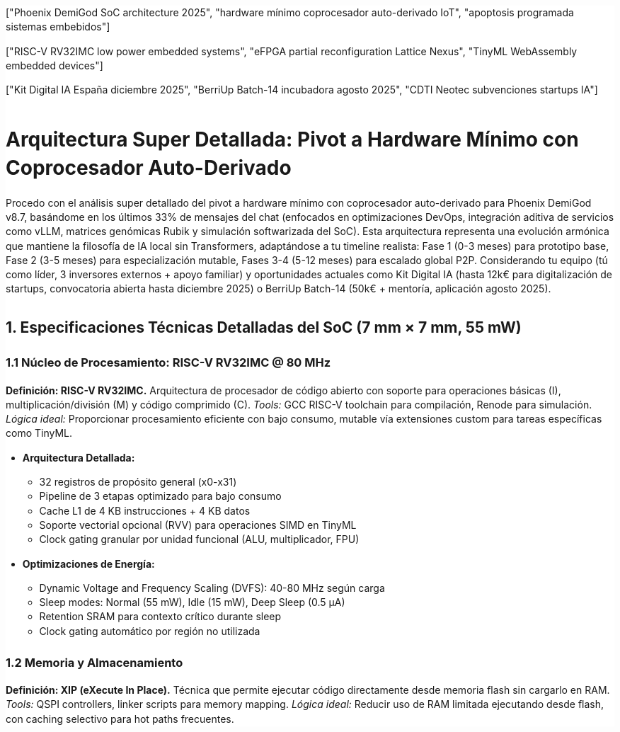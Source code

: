 ["Phoenix DemiGod SoC architecture 2025", "hardware mínimo coprocesador auto-derivado IoT", "apoptosis programada sistemas embebidos"]

["RISC-V RV32IMC low power embedded systems", "eFPGA partial reconfiguration Lattice Nexus", "TinyML WebAssembly embedded devices"]

["Kit Digital IA España diciembre 2025", "BerriUp Batch-14 incubadora agosto 2025", "CDTI Neotec subvenciones startups IA"]

# Arquitectura Super Detallada: Pivot a Hardware Mínimo con Coprocesador Auto-Derivado

Procedo con el análisis super detallado del pivot a hardware mínimo con coprocesador auto-derivado para Phoenix DemiGod v8.7, basándome en los últimos 33% de mensajes del chat (enfocados en optimizaciones DevOps, integración aditiva de servicios como vLLM, matrices genómicas Rubik y simulación softwarizada del SoC). Esta arquitectura representa una evolución armónica que mantiene la filosofía de IA local sin Transformers, adaptándose a tu timeline realista: Fase 1 (0-3 meses) para prototipo base, Fase 2 (3-5 meses) para especialización mutable, Fases 3-4 (5-12 meses) para escalado global P2P. Considerando tu equipo (tú como líder, 3 inversores externos + apoyo familiar) y oportunidades actuales como Kit Digital IA (hasta 12k€ para digitalización de startups, convocatoria abierta hasta diciembre 2025) o BerriUp Batch-14 (50k€ + mentoría, aplicación agosto 2025).

## 1. Especificaciones Técnicas Detalladas del SoC (7 mm × 7 mm, 55 mW)

### 1.1 Núcleo de Procesamiento: RISC-V RV32IMC @ 80 MHz

**Definición: RISC-V RV32IMC.** Arquitectura de procesador de código abierto con soporte para operaciones básicas (I), multiplicación/división (M) y código comprimido (C). *Tools:* GCC RISC-V toolchain para compilación, Renode para simulación. *Lógica ideal:* Proporcionar procesamiento eficiente con bajo consumo, mutable vía extensiones custom para tareas específicas como TinyML.

- **Arquitectura Detallada:**
  - 32 registros de propósito general (x0-x31)
  - Pipeline de 3 etapas optimizado para bajo consumo
  - Cache L1 de 4 KB instrucciones + 4 KB datos
  - Soporte vectorial opcional (RVV) para operaciones SIMD en TinyML
  - Clock gating granular por unidad funcional (ALU, multiplicador, FPU)

- **Optimizaciones de Energía:**
  - Dynamic Voltage and Frequency Scaling (DVFS): 40-80 MHz según carga
  - Sleep modes: Normal (55 mW), Idle (15 mW), Deep Sleep (0.5 μA)
  - Retention SRAM para contexto crítico durante sleep
  - Clock gating automático por región no utilizada

### 1.2 Memoria y Almacenamiento

**Definición: XIP (eXecute In Place).** Técnica que permite ejecutar código directamente desde memoria flash sin cargarlo en RAM. *Tools:* QSPI controllers, linker scripts para memory mapping. *Lógica ideal:* Reducir uso de RAM limitada ejecutando desde flash, con caching selectivo para hot paths frecuentes.
